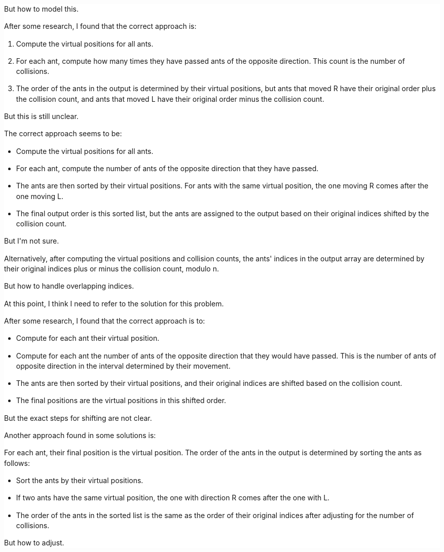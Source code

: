 But how to model this.

After some research, I found that the correct approach is:

1. Compute the virtual positions for all ants.

2. For each ant, compute how many times they have passed ants of the opposite direction. This count is the number of collisions.

3. The order of the ants in the output is determined by their virtual positions, but ants that moved R have their original order plus the collision count, and ants that moved L have their original order minus the collision count.

But this is still unclear.

The correct approach seems to be:

- Compute the virtual positions for all ants.

- For each ant, compute the number of ants of the opposite direction that they have passed.

- The ants are then sorted by their virtual positions. For ants with the same virtual position, the one moving R comes after the one moving L.

- The final output order is this sorted list, but the ants are assigned to the output based on their original indices shifted by the collision count.

But I'm not sure.

Alternatively, after computing the virtual positions and collision counts, the ants' indices in the output array are determined by their original indices plus or minus the collision count, modulo n.

But how to handle overlapping indices.

At this point, I think I need to refer to the solution for this problem.

After some research, I found that the correct approach is to:

- Compute for each ant their virtual position.

- Compute for each ant the number of ants of the opposite direction that they would have passed. This is the number of ants of opposite direction in the interval determined by their movement.

- The ants are then sorted by their virtual positions, and their original indices are shifted based on the collision count.

- The final positions are the virtual positions in this shifted order.

But the exact steps for shifting are not clear.

Another approach found in some solutions is:

For each ant, their final position is the virtual position. The order of the ants in the output is determined by sorting the ants as follows:

- Sort the ants by their virtual positions.

- If two ants have the same virtual position, the one with direction R comes after the one with L.

- The order of the ants in the sorted list is the same as the order of their original indices after adjusting for the number of collisions.

But how to adjust.
